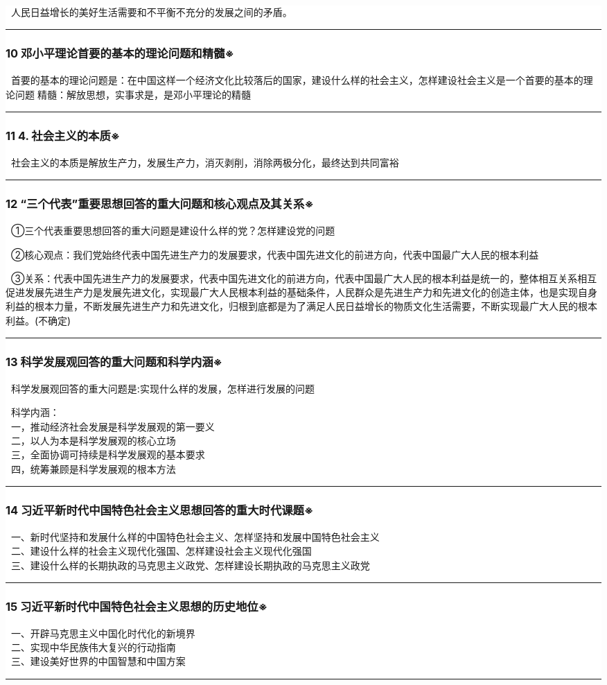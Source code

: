 &nbsp;&nbsp;人民日益增长的美好生活需要和不平衡不充分的发展之间的矛盾。

---

### 10 邓小平理论首要的基本的理论问题和精髓※

&nbsp;&nbsp;首要的基本的理论问题是：在中国这样一个经济文化比较落后的国家，建设什么样的社会主义，怎样建设社会主义是一个首要的基本的理论问题
精髓：解放思想，实事求是，是邓小平理论的精髓

---

### 11 4.	社会主义的本质※
&nbsp;&nbsp;社会主义的本质是解放生产力，发展生产力，消灭剥削，消除两极分化，最终达到共同富裕<br>

---

### 12 “三个代表”重要思想回答的重大问题和核心观点及其关系※

&nbsp;&nbsp;①三个代表重要思想回答的重大问题是建设什么样的党？怎样建设党的问题

&nbsp;&nbsp;②核心观点：我们党始终代表中国先进生产力的发展要求，代表中国先进文化的前进方向，代表中国最广大人民的根本利益

&nbsp;&nbsp;③关系：代表中国先进生产力的发展要求，代表中国先进文化的前进方向，代表中国最广大人民的根本利益是统一的，整体相互关系相互促进发展先进生产力是发展先进文化，实现最广大人民根本利益的基础条件，人民群众是先进生产力和先进文化的创造主体，也是实现自身利益的根本力量，不断发展先进生产力和先进文化，归根到底都是为了满足人民日益增长的物质文化生活需要，不断实现最广大人民的根本利益。(不确定)

---

### 13 科学发展观回答的重大问题和科学内涵※

&nbsp;&nbsp;科学发展观回答的重大问题是:实现什么样的发展，怎样进行发展的问题

&nbsp;&nbsp;科学内涵：<br>
&nbsp;&nbsp;一，推动经济社会发展是科学发展观的第一要义<br>
&nbsp;&nbsp;二，以人为本是科学发展观的核心立场<br>
&nbsp;&nbsp;三，全面协调可持续是科学发展观的基本要求<br>
&nbsp;&nbsp;四，统筹兼顾是科学发展观的根本方法<br>

---

### 14 习近平新时代中国特色社会主义思想回答的重大时代课题※

&nbsp;&nbsp;一、新时代坚持和发展什么样的中国特色社会主义、怎样坚持和发展中国特色社会主义<br>
&nbsp;&nbsp;二、建设什么样的社会主义现代化强国、怎样建设社会主义现代化强国<br>
&nbsp;&nbsp;三、建设什么样的长期执政的马克思主义政党、怎样建设长期执政的马克思主义政党<br>

---

### 15 习近平新时代中国特色社会主义思想的历史地位※
&nbsp;&nbsp;一、开辟马克思主义中国化时代化的新境界<br>
&nbsp;&nbsp;二、实现中华民族伟大复兴的行动指南<br>
&nbsp;&nbsp;三、建设美好世界的中国智慧和中国方案

---
